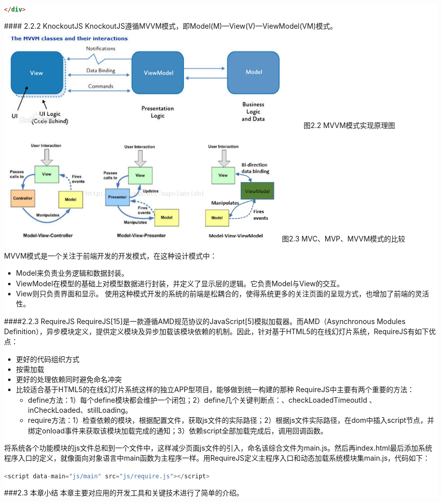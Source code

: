 ```html
</div>
```
####<span id="2.2.2"></span> 2.2.2  KnockoutJS
	KnockoutJS遵循MVVM模式，即Model(M)—View(V)—ViewModel(VM)模式。
![](doc_imgs/2.2.png)
图2.2 MVVM模式实现原理图

![](doc_imgs/2.3.png)
图2.3 MVC、MVP、MVVM模式的比较

MVVM模式是一个关注于前端开发的开发模式，在这种设计模式中：
* Model来负责业务逻辑和数据封装。
* ViewModel在模型的基础上对模型数据进行封装，并定义了显示层的逻辑。它负责Model与View的交互。
* View则只负责界面和显示。
使用这种模式开发的系统的前端是松耦合的，使得系统更多的关注页面的呈现方式，也增加了前端的灵活性。

####<span id="2.2.3"></span>2.2.3  RequireJS
RequireJS[15]是一款遵循AMD规范协议的JavaScript[5]模拟加载器。而AMD（Asynchronous Modules Definition），异步模块定义，提供定义模块及异步加载该模块依赖的机制。因此，针对基于HTML5的在线幻灯片系统，RequireJS有如下优点：
- 更好的代码组织方式
- 按需加载
- 更好的处理依赖同时避免命名冲突
- 比较适合基于HTML5的在线幻灯片系统这样的独立APP型项目，能够做到统一构建的那种
RequireJS中主要有两个重要的方法：
    - define方法：1）每个define模块都会维护一个闭包；2）define几个关键判断点：、checkLoadedTimeoutId 、 inCheckLoaded、stillLoading。
    - require方法：1）检查依赖的模块，根据配置文件，获取js文件的实际路径；2）根据js文件实际路径，在dom中插入script节点，并绑定onload事件来获取该模块加载完成的通知；3）依赖script全部加载完成后，调用回调函数。

将系统各个功能模块的js文件总和到一个文件中，这样减少页面js文件的引入，命名该综合文件为main.js。然后再index.html最后添加系统程序入口的定义，就像面向对象语言中main函数为主程序一样。用RequireJS定义主程序入口和动态加载系统模块集main.js，代码如下：
```javascript
<script data-main="js/main" src="js/require.js"></script> 
```
###<span id="2.3"></span>2.3  本章小结
本章主要对应用的开发工具和关键技术进行了简单的介绍。
